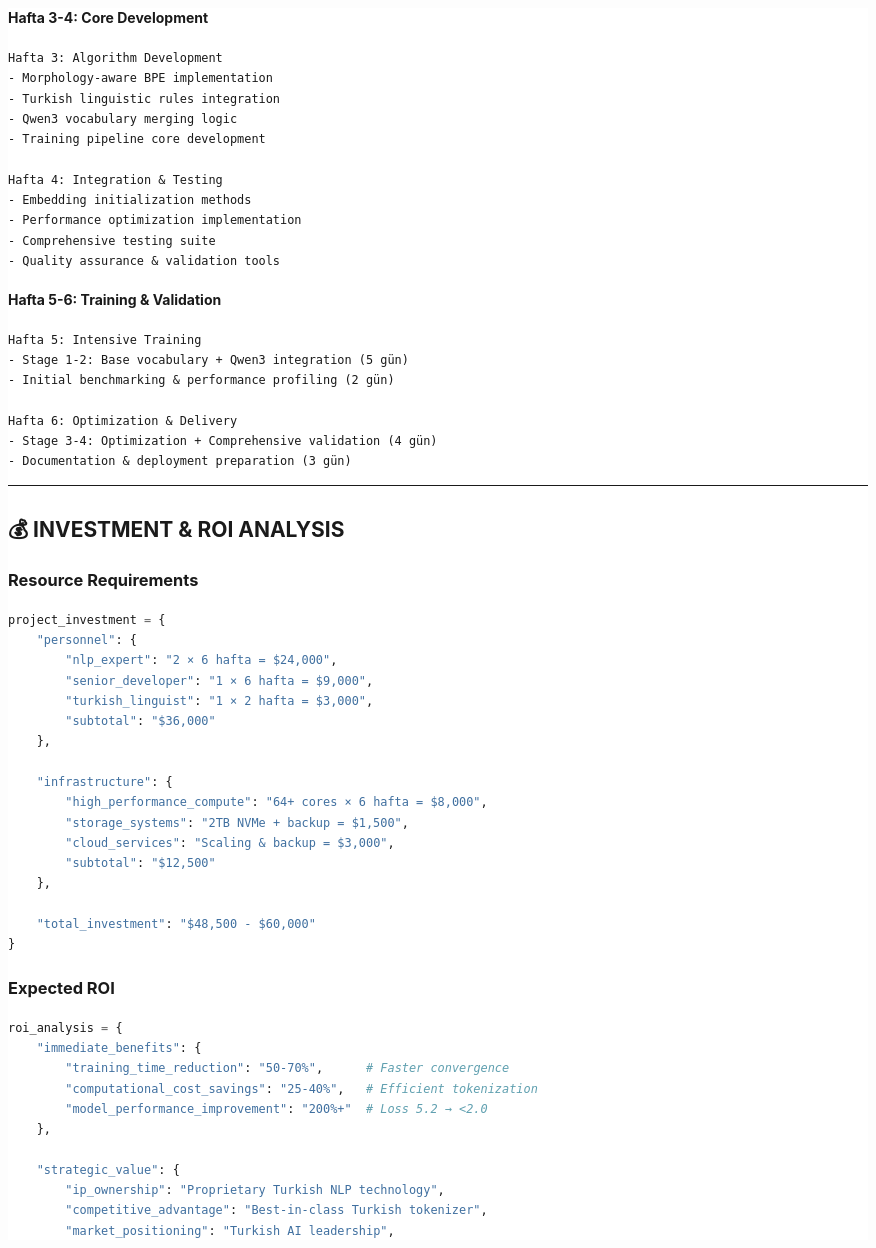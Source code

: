 #### **Hafta 3-4: Core Development**
```
Hafta 3: Algorithm Development
- Morphology-aware BPE implementation
- Turkish linguistic rules integration
- Qwen3 vocabulary merging logic
- Training pipeline core development

Hafta 4: Integration & Testing
- Embedding initialization methods
- Performance optimization implementation
- Comprehensive testing suite
- Quality assurance & validation tools
```

#### **Hafta 5-6: Training & Validation**
```
Hafta 5: Intensive Training
- Stage 1-2: Base vocabulary + Qwen3 integration (5 gün)
- Initial benchmarking & performance profiling (2 gün)

Hafta 6: Optimization & Delivery
- Stage 3-4: Optimization + Comprehensive validation (4 gün)
- Documentation & deployment preparation (3 gün)
```

---

## 💰 INVESTMENT & ROI ANALYSIS

### **Resource Requirements**
```python
project_investment = {
    "personnel": {
        "nlp_expert": "2 × 6 hafta = $24,000",
        "senior_developer": "1 × 6 hafta = $9,000",
        "turkish_linguist": "1 × 2 hafta = $3,000",
        "subtotal": "$36,000"
    },
    
    "infrastructure": {
        "high_performance_compute": "64+ cores × 6 hafta = $8,000", 
        "storage_systems": "2TB NVMe + backup = $1,500",
        "cloud_services": "Scaling & backup = $3,000",
        "subtotal": "$12,500"
    },
    
    "total_investment": "$48,500 - $60,000"
}
```

### **Expected ROI**
```python
roi_analysis = {
    "immediate_benefits": {
        "training_time_reduction": "50-70%",      # Faster convergence
        "computational_cost_savings": "25-40%",   # Efficient tokenization
        "model_performance_improvement": "200%+"  # Loss 5.2 → <2.0
    },
    
    "strategic_value": {
        "ip_ownership": "Proprietary Turkish NLP technology",
        "competitive_advantage": "Best-in-class Turkish tokenizer",
        "market_positioning": "Turkish AI leadership",
```
